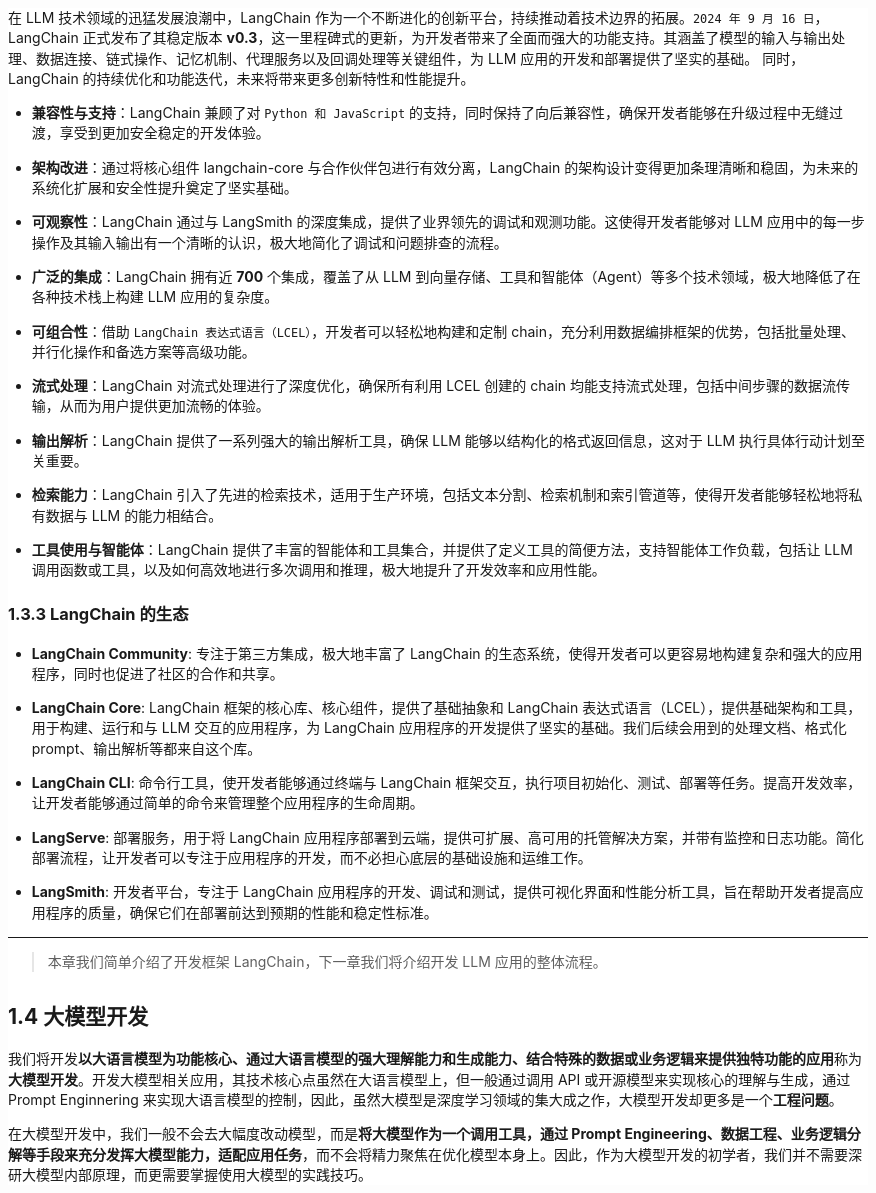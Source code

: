 在 LLM 技术领域的迅猛发展浪潮中，LangChain 作为一个不断进化的创新平台，持续推动着技术边界的拓展。`2024 年 9 月 16 日`，LangChain 正式发布了其稳定版本 **v0.3**，这一里程碑式的更新，为开发者带来了全面而强大的功能支持。其涵盖了模型的输入与输出处理、数据连接、链式操作、记忆机制、代理服务以及回调处理等关键组件，为 LLM 应用的开发和部署提供了坚实的基础。
同时，LangChain 的持续优化和功能迭代，未来将带来更多创新特性和性能提升。

- **兼容性与支持**：LangChain 兼顾了对 `Python 和 JavaScript` 的支持，同时保持了向后兼容性，确保开发者能够在升级过程中无缝过渡，享受到更加安全稳定的开发体验。

- **架构改进**：通过将核心组件 langchain-core 与合作伙伴包进行有效分离，LangChain 的架构设计变得更加条理清晰和稳固，为未来的系统化扩展和安全性提升奠定了坚实基础。

- **可观察性**：LangChain 通过与 LangSmith 的深度集成，提供了业界领先的调试和观测功能。这使得开发者能够对 LLM 应用中的每一步操作及其输入输出有一个清晰的认识，极大地简化了调试和问题排查的流程。

- **广泛的集成**：LangChain 拥有近 **700** 个集成，覆盖了从 LLM 到向量存储、工具和智能体（Agent）等多个技术领域，极大地降低了在各种技术栈上构建 LLM 应用的复杂度。

- **可组合性**：借助 `LangChain 表达式语言（LCEL）`，开发者可以轻松地构建和定制 chain，充分利用数据编排框架的优势，包括批量处理、并行化操作和备选方案等高级功能。

- **流式处理**：LangChain 对流式处理进行了深度优化，确保所有利用 LCEL 创建的 chain 均能支持流式处理，包括中间步骤的数据流传输，从而为用户提供更加流畅的体验。

- **输出解析**：LangChain 提供了一系列强大的输出解析工具，确保 LLM 能够以结构化的格式返回信息，这对于 LLM 执行具体行动计划至关重要。

- **检索能力**：LangChain 引入了先进的检索技术，适用于生产环境，包括文本分割、检索机制和索引管道等，使得开发者能够轻松地将私有数据与 LLM 的能力相结合。

- **工具使用与智能体**：LangChain 提供了丰富的智能体和工具集合，并提供了定义工具的简便方法，支持智能体工作负载，包括让 LLM 调用函数或工具，以及如何高效地进行多次调用和推理，极大地提升了开发效率和应用性能。

### 1.3.3 LangChain 的生态

- **LangChain Community**: 专注于第三方集成，极大地丰富了 LangChain 的生态系统，使得开发者可以更容易地构建复杂和强大的应用程序，同时也促进了社区的合作和共享。

- **LangChain Core**: LangChain 框架的核心库、核心组件，提供了基础抽象和 LangChain 表达式语言（LCEL），提供基础架构和工具，用于构建、运行和与 LLM 交互的应用程序，为 LangChain 应用程序的开发提供了坚实的基础。我们后续会用到的处理文档、格式化 prompt、输出解析等都来自这个库。

- **LangChain CLI**: 命令行工具，使开发者能够通过终端与 LangChain 框架交互，执行项目初始化、测试、部署等任务。提高开发效率，让开发者能够通过简单的命令来管理整个应用程序的生命周期。

- **LangServe**: 部署服务，用于将 LangChain 应用程序部署到云端，提供可扩展、高可用的托管解决方案，并带有监控和日志功能。简化部署流程，让开发者可以专注于应用程序的开发，而不必担心底层的基础设施和运维工作。

- **LangSmith**: 开发者平台，专注于 LangChain 应用程序的开发、调试和测试，提供可视化界面和性能分析工具，旨在帮助开发者提高应用程序的质量，确保它们在部署前达到预期的性能和稳定性标准。

---

> 本章我们简单介绍了开发框架 LangChain，下一章我们将介绍开发 LLM 应用的整体流程。

## 1.4 大模型开发

我们将开发**以大语言模型为功能核心、通过大语言模型的强大理解能力和生成能力、结合特殊的数据或业务逻辑来提供独特功能的应用**称为**大模型开发**。开发大模型相关应用，其技术核心点虽然在大语言模型上，但一般通过调用 API 或开源模型来实现核心的理解与生成，通过 Prompt Enginnering 来实现大语言模型的控制，因此，虽然大模型是深度学习领域的集大成之作，大模型开发却更多是一个**工程问题**。

在大模型开发中，我们一般不会去大幅度改动模型，而是**将大模型作为一个调用工具，通过 Prompt Engineering、数据工程、业务逻辑分解等手段来充分发挥大模型能力，适配应用任务**，而不会将精力聚焦在优化模型本身上。因此，作为大模型开发的初学者，我们并不需要深研大模型内部原理，而更需要掌握使用大模型的实践技巧。
